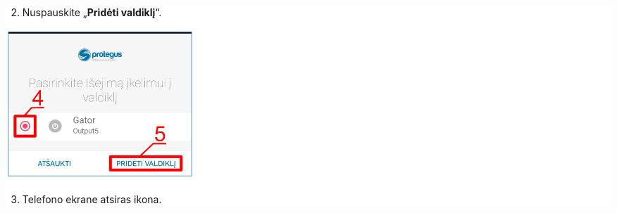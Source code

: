 2.  Nuspauskite „**Pridėti valdiklį**“.

<img alt="" src="./image38.png" style="width:2.7559055118110236in;height:2.216535433070866in" />

3. Telefono ekrane atsiras ikona.
